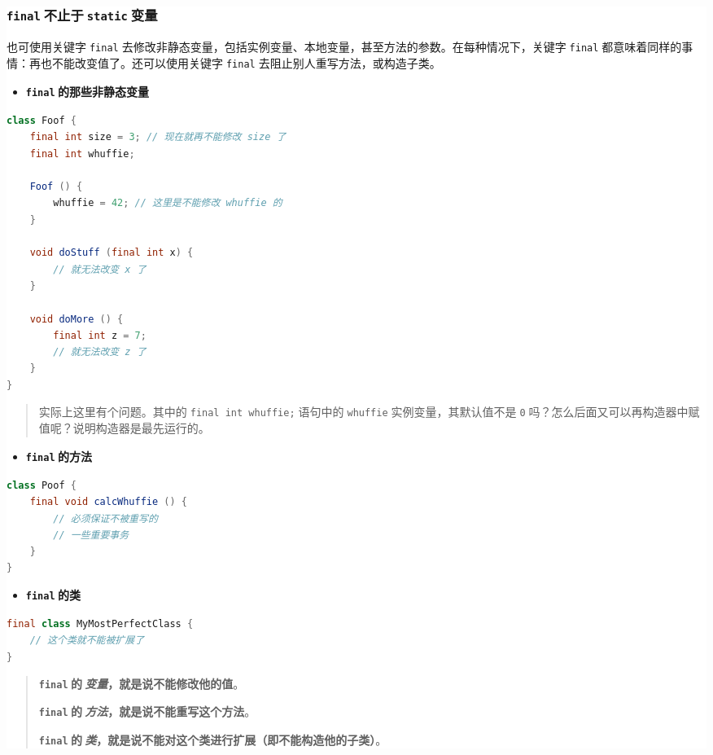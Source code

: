 
### `final` 不止于 `static` 变量

也可使用关键字 `final` 去修改非静态变量，包括实例变量、本地变量，甚至方法的参数。在每种情况下，关键字 `final` 都意味着同样的事情：再也不能改变值了。还可以使用关键字 `final` 去阻止别人重写方法，或构造子类。

* **`final` 的那些非静态变量**

```java
class Foof {
    final int size = 3; // 现在就再不能修改 size 了
    final int whuffie;

    Foof () {
        whuffie = 42; // 这里是不能修改 whuffie 的
    }

    void doStuff (final int x) {
        // 就无法改变 x 了
    }

    void doMore () {
        final int z = 7;
        // 就无法改变 z 了
    }
}
```

> 实际上这里有个问题。其中的 `final int whuffie;` 语句中的 `whuffie` 实例变量，其默认值不是 `0` 吗？怎么后面又可以再构造器中赋值呢？说明构造器是最先运行的。

* **`final` 的方法**

```java
class Poof {
    final void calcWhuffie () {
        // 必须保证不被重写的
        // 一些重要事务
    }
}
```


* **`final` 的类**

```java
final class MyMostPerfectClass {
    // 这个类就不能被扩展了
}
```

> **`final` 的 *变量*，就是说不能修改他的值**。
>
> **`final` 的 *方法*，就是说不能重写这个方法**。
>
> **`final` 的 *类*，就是说不能对这个类进行扩展（即不能构造他的子类）**。

